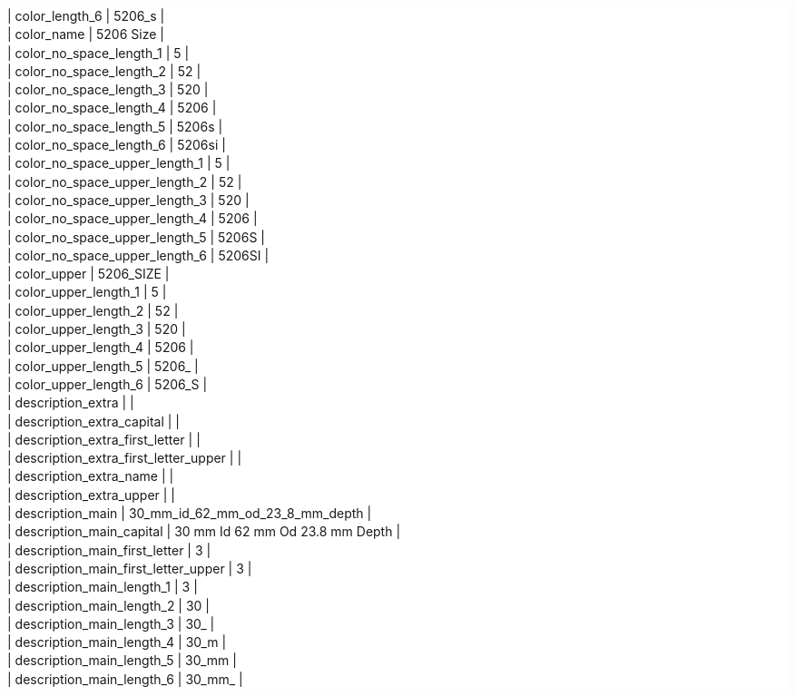 | color_length_6 | 5206_s |  
| color_name | 5206 Size |  
| color_no_space_length_1 | 5 |  
| color_no_space_length_2 | 52 |  
| color_no_space_length_3 | 520 |  
| color_no_space_length_4 | 5206 |  
| color_no_space_length_5 | 5206s |  
| color_no_space_length_6 | 5206si |  
| color_no_space_upper_length_1 | 5 |  
| color_no_space_upper_length_2 | 52 |  
| color_no_space_upper_length_3 | 520 |  
| color_no_space_upper_length_4 | 5206 |  
| color_no_space_upper_length_5 | 5206S |  
| color_no_space_upper_length_6 | 5206SI |  
| color_upper | 5206_SIZE |  
| color_upper_length_1 | 5 |  
| color_upper_length_2 | 52 |  
| color_upper_length_3 | 520 |  
| color_upper_length_4 | 5206 |  
| color_upper_length_5 | 5206_ |  
| color_upper_length_6 | 5206_S |  
| description_extra |  |  
| description_extra_capital |  |  
| description_extra_first_letter |  |  
| description_extra_first_letter_upper |  |  
| description_extra_name |  |  
| description_extra_upper |  |  
| description_main | 30_mm_id_62_mm_od_23_8_mm_depth |  
| description_main_capital | 30 mm Id 62 mm Od 23.8 mm Depth |  
| description_main_first_letter | 3 |  
| description_main_first_letter_upper | 3 |  
| description_main_length_1 | 3 |  
| description_main_length_2 | 30 |  
| description_main_length_3 | 30_ |  
| description_main_length_4 | 30_m |  
| description_main_length_5 | 30_mm |  
| description_main_length_6 | 30_mm_ |  